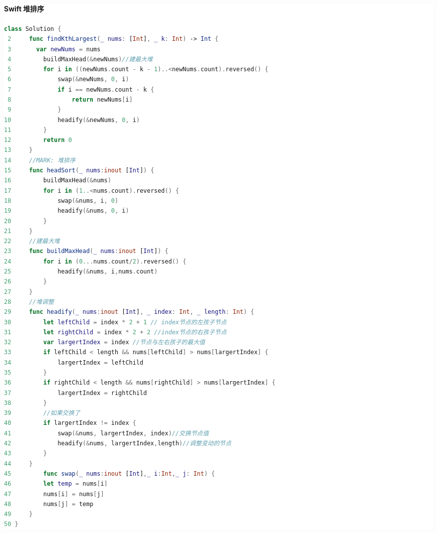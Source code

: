 

#### Swift 堆排序

```swift
class Solution {
 2     func findKthLargest(_ nums: [Int], _ k: Int) -> Int {
 3       var newNums = nums
 4         buildMaxHead(&newNums)//建最大堆
 5         for i in ((newNums.count - k - 1)..<newNums.count).reversed() {
 6             swap(&newNums, 0, i)
 7             if i == newNums.count - k {
 8                 return newNums[i]
 9             }
10             headify(&newNums, 0, i)
11         }
12         return 0
13     }
14     //MARK: 堆排序
15     func headSort(_ nums:inout [Int]) {
16         buildMaxHead(&nums)
17         for i in (1..<nums.count).reversed() {
18             swap(&nums, i, 0)
19             headify(&nums, 0, i)
20         }
21     }
22     //建最大堆
23     func buildMaxHead(_ nums:inout [Int]) {
24         for i in (0...nums.count/2).reversed() {
25             headify(&nums, i,nums.count)
26         }
27     }
28     //堆调整
29     func headify(_ nums:inout [Int], _ index: Int, _ length: Int) {
30         let leftChild = index * 2 + 1 // index节点的左孩子节点
31         let rightChild = index * 2 + 2 //index节点的右孩子节点
32         var largertIndex = index //节点与左右孩子的最大值
33         if leftChild < length && nums[leftChild] > nums[largertIndex] {
34             largertIndex = leftChild
35         }
36         if rightChild < length && nums[rightChild] > nums[largertIndex] {
37             largertIndex = rightChild
38         }
39         //如果交换了
40         if largertIndex != index {
41             swap(&nums, largertIndex, index)//交换节点值
42             headify(&nums, largertIndex,length)//调整变动的节点
43         }
44     }
45         func swap(_ nums:inout [Int],_ i:Int,_ j: Int) {
46         let temp = nums[i]
47         nums[i] = nums[j]
48         nums[j] = temp
49     }
50 }
```
